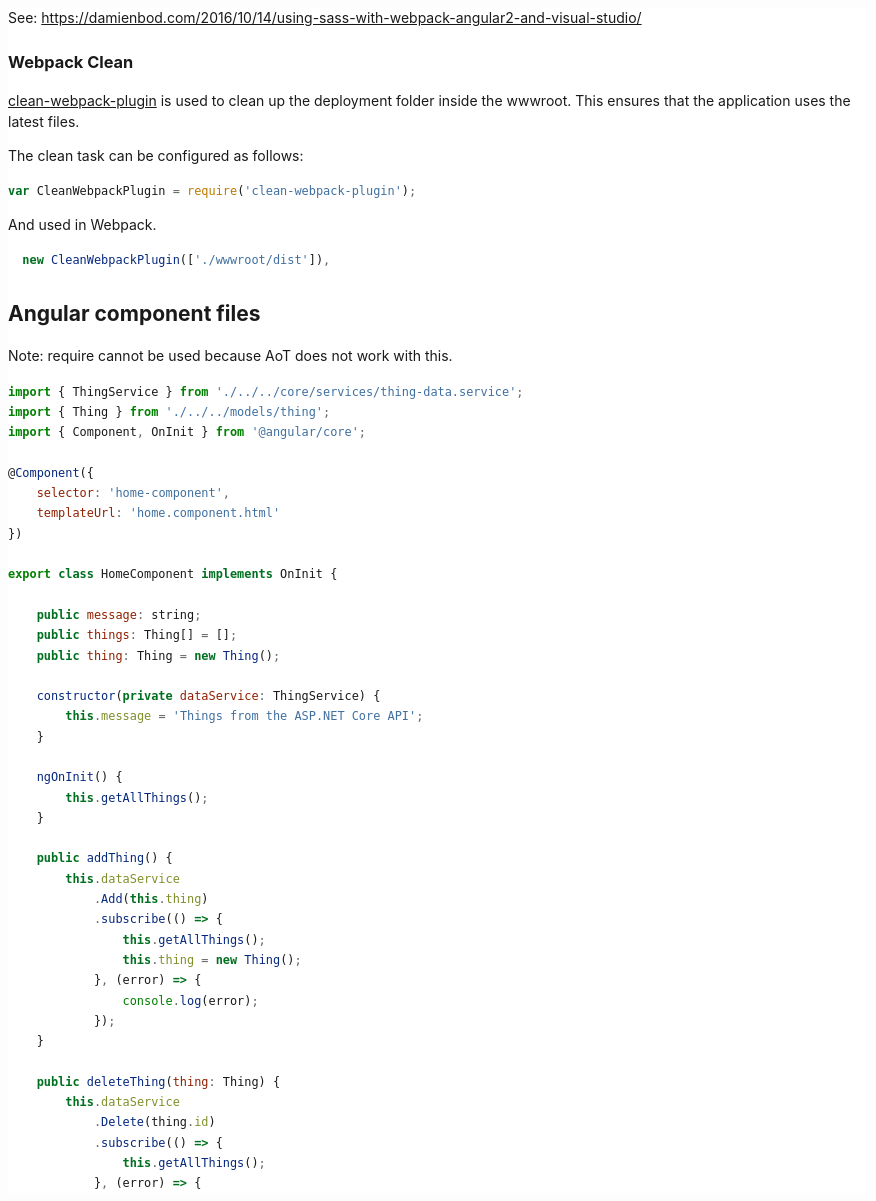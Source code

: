 See: https://damienbod.com/2016/10/14/using-sass-with-webpack-angular2-and-visual-studio/

### Webpack Clean

<a href="https://github.com/johnagan/clean-webpack-plugin/">clean-webpack-plugin</a> is used to clean up the deployment folder inside the wwwroot. This ensures that the application uses the latest files.


The clean task can be configured as follows:

```javascript
var CleanWebpackPlugin = require('clean-webpack-plugin');

```

And used in Webpack.

```javascript
  new CleanWebpackPlugin(['./wwwroot/dist']),
```

## Angular component files


Note: require cannot be used because AoT does not work with this.

```javascript
import { ThingService } from './../../core/services/thing-data.service';
import { Thing } from './../../models/thing';
import { Component, OnInit } from '@angular/core';

@Component({
	selector: 'home-component',
	templateUrl: 'home.component.html'
})

export class HomeComponent implements OnInit {

	public message: string;
	public things: Thing[] = [];
	public thing: Thing = new Thing();

	constructor(private dataService: ThingService) {
		this.message = 'Things from the ASP.NET Core API';
	}

	ngOnInit() {
		this.getAllThings();
	}

	public addThing() {
		this.dataService
			.Add(this.thing)
			.subscribe(() => {
				this.getAllThings();
				this.thing = new Thing();
			}, (error) => {
				console.log(error);
			});
	}

	public deleteThing(thing: Thing) {
		this.dataService
			.Delete(thing.id)
			.subscribe(() => {
				this.getAllThings();
			}, (error) => {
```